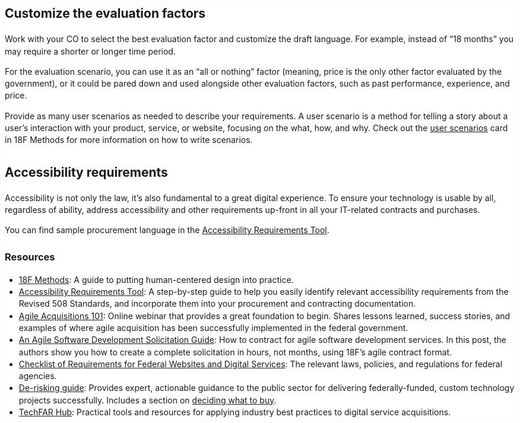 ## Customize the evaluation factors

Work with your CO to select the best evaluation factor and customize the draft language. For example, instead of “18 months” you may require a shorter or longer time period.

For the evaluation scenario, you can use it as an “all or nothing” factor (meaning, price is the only other factor evaluated by the government), or it could be pared down and used alongside other evaluation factors, such as past performance, experience, and price.

Provide as many user scenarios as needed to describe your requirements. A user scenario is a method for telling a story about a user’s interaction with your product, service, or website, focusing on the what, how, and why. Check out the [user scenarios](https://methods.18f.gov/decide/user-scenarios/) card in 18F Methods for more information on how to write scenarios.

## Accessibility requirements
Accessibility is not only the law, it’s also fundamental to a great digital experience. To ensure your technology is usable by all, regardless of ability, address accessibility and other requirements up-front in all your IT-related contracts and purchases.

You can find sample procurement language in the [Accessibility Requirements Tool](https://www.section508.gov/buy/accessibility-requirements-tool).

### Resources
- [18F Methods](https://methods.18f.gov/): A guide to putting human-centered design into practice.
- [Accessibility Requirements Tool](https://www.section508.gov/buy/accessibility-requirements-tool): A step-by-step guide to help you easily identify relevant accessibility requirements from the Revised 508 Standards, and incorporate them into your procurement and contracting documentation.
- [Agile Acquisitions 101](https://www.fai.gov/media-library/item/agile-acquisitions-101): Online webinar that provides a great foundation to begin. Shares lessons learned, success stories, and examples of where agile acquisition has been successfully implemented in the federal government.
- [An Agile Software Development Solicitation Guide](https://18f.gsa.gov/2019/08/20/an-agile-software-development-solicitation-guide/): How to contract for agile software development services. In this post, the authors show you how to create a complete solicitation in hours, not months, using 18F’s agile contract format.
- [Checklist of Requirements for Federal Websites and Digital Services](https://digital.gov/resources/checklist-of-requirements-for-federal-digital-services/): The relevant laws, policies, and regulations for federal agencies.
- [De-risking guide](https://derisking-guide.18f.gov/): Provides expert, actionable guidance to the public sector for delivering federally-funded, custom technology projects successfully. Includes a section on [deciding what to buy](https://derisking-guide.18f.gov/federal-field-guide/deciding-what-to-buy/).
- [TechFAR Hub](https://techfarhub.cio.gov/): Practical tools and resources for applying industry best practices to digital service acquisitions.
